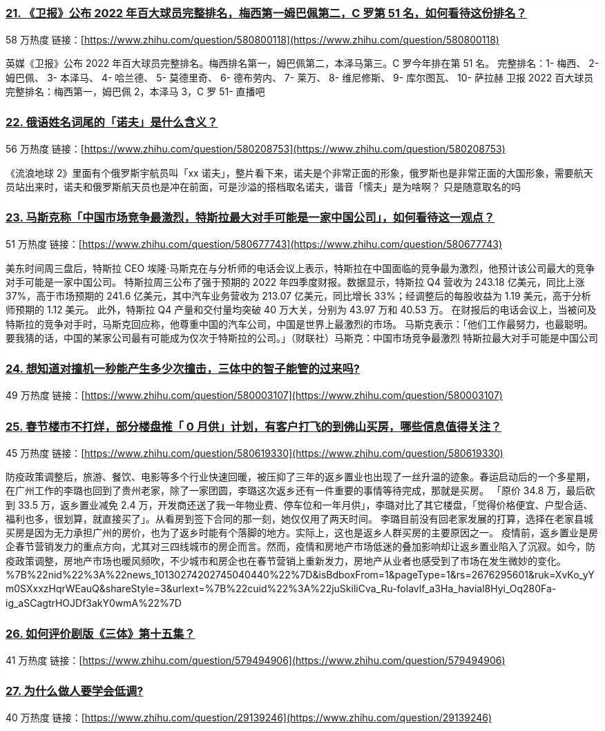 

### [21. 《卫报》公布 2022 年百大球员完整排名，梅西第一姆巴佩第二，C 罗第 51 名，如何看待这份排名？](https://www.zhihu.com/question/580800118)
58 万热度 链接：[https://www.zhihu.com/question/580800118](https://www.zhihu.com/question/580800118)

英媒《卫报》公布 2022 年百大球员完整排名。梅西排名第一，姆巴佩第二，本泽马第三。C 罗今年排在第 51 名。 完整排名：1- 梅西、 2- 姆巴佩、 3- 本泽马、 4- 哈兰德、 5- 莫德里奇、 6- 德布劳内、 7- 莱万、 8- 维尼修斯、 9- 库尔图瓦、 10- 萨拉赫 卫报 2022 百大球员完整排名：梅西第一，姆巴佩 2，本泽马 3，C 罗 51- 直播吧

### [22. 俄语姓名词尾的「诺夫」是什么含义？](https://www.zhihu.com/question/580208753)
56 万热度 链接：[https://www.zhihu.com/question/580208753](https://www.zhihu.com/question/580208753)

《流浪地球 2》里面有个俄罗斯宇航员叫「xx 诺夫」，整片看下来，诺夫是个非常正面的形象，俄罗斯也是非常正面的大国形象，需要航天员站出来时，诺夫和俄罗斯航天员也是冲在前面，可是沙溢的搭档取名诺夫，谐音「懦夫」是为啥啊？ 只是随意取名的吗

### [23. 马斯克称「中国市场竞争最激烈，特斯拉最大对手可能是一家中国公司」，如何看待这一观点？](https://www.zhihu.com/question/580677743)
51 万热度 链接：[https://www.zhihu.com/question/580677743](https://www.zhihu.com/question/580677743)

美东时间周三盘后，特斯拉 CEO 埃隆·马斯克在与分析师的电话会议上表示，特斯拉在中国面临的竞争最为激烈，他预计该公司最大的竞争对手可能是一家中国公司。 特斯拉周三公布了强于预期的 2022 年四季度财报。数据显示，特斯拉 Q4 营收为 243.18 亿美元，同比上涨 37%，高于市场预期的 241.6 亿美元，其中汽车业务营收为 213.07 亿美元，同比增长 33%；经调整后的每股收益为 1.19 美元，高于分析师预期的 1.12 美元。 此外，特斯拉 Q4 产量和交付量均突破 40 万大关，分别为 43.97 万和 40.53 万。 在财报后的电话会议上，当被问及特斯拉的竞争对手时，马斯克回应称，他尊重中国的汽车公司，中国是世界上最激烈的市场。 马斯克表示：「他们工作最努力，也最聪明。要我猜的话，中国的某家公司最有可能成为仅次于特斯拉的公司。」（财联社）马斯克：中国市场竞争最激烈 特斯拉最大对手可能是中国公司

### [24. 想知道对撞机一秒能产生多少次撞击，三体中的智子能管的过来吗?](https://www.zhihu.com/question/580003107)
49 万热度 链接：[https://www.zhihu.com/question/580003107](https://www.zhihu.com/question/580003107)



### [25. 春节楼市不打烊，部分楼盘推「 0 月供」计划，有客户打飞的到佛山买房，哪些信息值得关注？](https://www.zhihu.com/question/580619330)
45 万热度 链接：[https://www.zhihu.com/question/580619330](https://www.zhihu.com/question/580619330)

防疫政策调整后，旅游、餐饮、电影等多个行业快速回暖，被压抑了三年的返乡置业也出现了一丝升温的迹象。春运启动后的一个多星期，在广州工作的李璐也回到了贵州老家，除了一家团圆，李璐这次返乡还有一件重要的事情等待完成，那就是买房。 「原价 34.8 万，最后砍到 33.5 万，返乡置业减免 2.4 万，开发商还送了我一年物业费、停车位和一年月供」，李璐对比了其它楼盘，「觉得价格便宜、户型合适、福利也多，很划算，就直接买了」。从看房到签下合同的那一刻，她仅仅用了两天时间。 李璐目前没有回老家发展的打算，选择在老家县城买房是因为无力承担广州的房价，也为了返乡时能有个落脚的地方。实际上，这也是返乡人群买房的主要原因之一。 疫情前，返乡置业是房企春节营销发力的重点方向，尤其对三四线城市的房企而言。然而，疫情和房地产市场低迷的叠加影响却让返乡置业陷入了沉寂。如今，防疫政策调整，房地产市场也暖风频吹，不少城市和房企也在春节营销上重新发力，房地产从业者也感受到了市场在发生微妙的变化。%7B%22nid%22%3A%22news_10130274202745040440%22%7D&isBdboxFrom=1&pageType=1&rs=2676295601&ruk=XvKo_yYm0SXxxzHqrWEauQ&shareStyle=3&urlext=%7B%22cuid%22%3A%22juSkiliCva_Ru-folavlf_a3Ha_havial8Hyi_Oq280Fa-ig_aSCagtrHOJDf3akY0wmA%22%7D

### [26. 如何评价剧版《三体》第十五集？](https://www.zhihu.com/question/579494906)
41 万热度 链接：[https://www.zhihu.com/question/579494906](https://www.zhihu.com/question/579494906)



### [27. 为什么做人要学会低调?](https://www.zhihu.com/question/29139246)
40 万热度 链接：[https://www.zhihu.com/question/29139246](https://www.zhihu.com/question/29139246)
